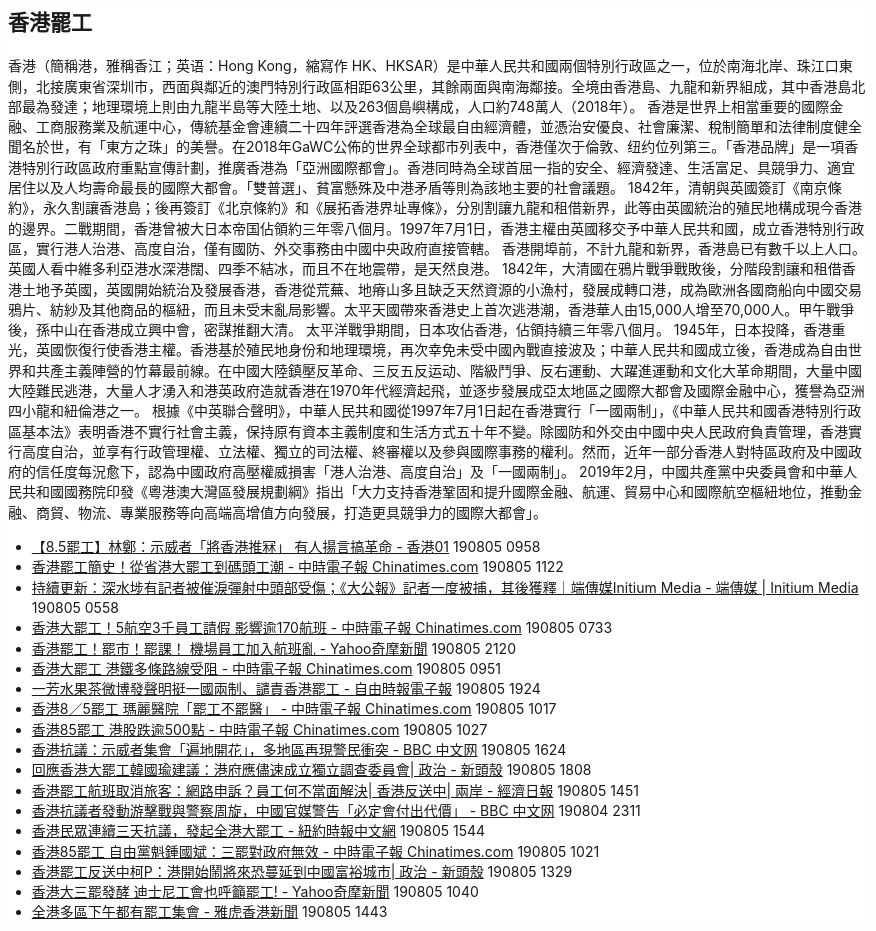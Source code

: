 ## 香港罷工

香港（簡稱港，雅稱香江；英语：Hong Kong，縮寫作 HK、HKSAR）是中華人民共和國兩個特別行政區之一，位於南海北岸、珠江口東側，北接廣東省深圳市，西面與鄰近的澳門特別行政區相距63公里，其餘兩面與南海鄰接。全境由香港島、九龍和新界組成，其中香港島北部最為發達；地理環境上則由九龍半島等大陸土地、以及263個島嶼構成，人口約748萬人（2018年）。
香港是世界上相當重要的國際金融、工商服務業及航運中心，傳統基金會連續二十四年評選香港為全球最自由經濟體，並憑治安優良、社會廉潔、稅制簡單和法律制度健全聞名於世，有「東方之珠」的美譽。在2018年GaWC公佈的世界全球都市列表中，香港僅次于倫敦、纽约位列第三。「香港品牌」是一項香港特別行政區政府重點宣傳計劃，推廣香港為「亞洲國際都會」。香港同時為全球首屈一指的安全、經濟發達、生活富足、具競爭力、適宜居住以及人均壽命最長的國際大都會。「雙普選」、貧富懸殊及中港矛盾等則為該地主要的社會議題。
1842年，清朝與英國簽訂《南京條約》，永久割讓香港島；後再簽訂《北京條約》和《展拓香港界址專條》，分別割讓九龍和租借新界，此等由英國統治的殖民地構成現今香港的邊界。二戰期間，香港曾被大日本帝国佔領約三年零八個月。1997年7月1日，香港主權由英國移交予中華人民共和國，成立香港特別行政區，實行港人治港、高度自治，僅有國防、外交事務由中國中央政府直接管轄。
香港開埠前，不計九龍和新界，香港島已有數千以上人口。 英國人看中維多利亞港水深港闊、四季不結冰，而且不在地震帶，是天然良港。 1842年，大清國在鴉片戰爭戰敗後，分階段割讓和租借香港土地予英國，英國開始統治及發展香港，香港從荒蕪、地瘠山多且缺乏天然資源的小漁村，發展成轉口港，成為歐洲各國商船向中國交易鴉片、紡紗及其他商品的樞紐，而且未受末亂局影響。太平天國帶來香港史上首次逃港潮，香港華人由15,000人增至70,000人。甲午戰爭後，孫中山在香港成立興中會，密謀推翻大清。
太平洋戰爭期間，日本攻佔香港，佔領持續三年零八個月。 1945年，日本投降，香港重光，英國恢復行使香港主權。香港基於殖民地身份和地理環境，再次幸免未受中國內戰直接波及；中華人民共和國成立後，香港成為自由世界和共產主義陣營的竹幕最前線。在中國大陸鎮壓反革命、三反五反运动、階級鬥爭、反右運動、大躍進運動和文化大革命期間，大量中國大陸難民逃港，大量人才湧入和港英政府造就香港在1970年代經濟起飛，並逐步發展成亞太地區之國際大都會及國際金融中心，獲譽為亞洲四小龍和紐倫港之一。
根據《中英聯合聲明》，中華人民共和國從1997年7月1日起在香港實行「一國兩制」，《中華人民共和國香港特別行政區基本法》表明香港不實行社會主義，保持原有資本主義制度和生活方式五十年不變。除國防和外交由中國中央人民政府負責管理，香港實行高度自治，並享有行政管理權、立法權、獨立的司法權、終審權以及參與國際事務的權利。然而，近年一部分香港人對特區政府及中國政府的信任度每況愈下，認為中國政府高壓權威損害「港人治港、高度自治」及「一國兩制」。
2019年2月，中國共產黨中央委員會和中華人民共和國國務院印發《粵港澳大灣區發展規劃綱》指出「大力支持香港鞏固和提升國際金融、航運、貿易中心和國際航空樞紐地位，推動金融、商貿、物流、專業服務等向高端高增值方向發展，打造更具競爭力的國際大都會」。
- [【8.5罷工】林鄭：示威者「將香港推冧」 有人揚言搞革命 - 香港01](https://www.hk01.com/%E6%94%BF%E6%83%85/360110/8-5%E7%BD%B7%E5%B7%A5-%E6%9E%97%E9%84%AD-%E7%A4%BA%E5%A8%81%E8%80%85-%E5%B0%87%E9%A6%99%E6%B8%AF%E6%8E%A8%E5%86%A7-%E6%9C%89%E4%BA%BA%E6%8F%9A%E8%A8%80%E6%90%9E%E9%9D%A9%E5%91%BD "【8.5罷工】林鄭：示威者「將香港推冧」 有人揚言搞革命 - 香港01") 190805 0958
- [香港罷工簡史！從省港大罷工到碼頭工潮 - 中時電子報 Chinatimes.com](https://www.chinatimes.com/realtimenews/20190805001430-260409 "香港罷工簡史！從省港大罷工到碼頭工潮 - 中時電子報 Chinatimes.com") 190805 1122
- [持續更新：深水埗有記者被催淚彈射中頭部受傷；《大公報》記者一度被捕，其後獲釋｜端傳媒Initium Media - 端傳媒 | Initium Media](https://theinitium.com/article/20190805-whatsnew-hongkong-strike/ "持續更新：深水埗有記者被催淚彈射中頭部受傷；《大公報》記者一度被捕，其後獲釋｜端傳媒Initium Media - 端傳媒 | Initium Media") 190805 0558
- [香港大罷工！5航空3千員工請假 影響逾170航班 - 中時電子報 Chinatimes.com](https://www.chinatimes.com/realtimenews/20190805000773-260407 "香港大罷工！5航空3千員工請假 影響逾170航班 - 中時電子報 Chinatimes.com") 190805 0733
- [香港罷工！罷市！罷課！ 機場員工加入航班亂 - Yahoo奇摩新聞](https://tw.news.yahoo.com/%E9%A6%99%E6%B8%AF%E7%BD%B7%E5%B7%A5-%E7%BD%B7%E5%B8%82-%E7%BD%B7%E8%AA%B2-%E6%A9%9F%E5%A0%B4%E5%93%A1%E5%B7%A5%E5%8A%A0%E5%85%A5%E8%88%AA%E7%8F%AD%E4%BA%82-132028339.html "香港罷工！罷市！罷課！ 機場員工加入航班亂 - Yahoo奇摩新聞") 190805 2120
- [香港大罷工 港鐵多條路線受阻 - 中時電子報 Chinatimes.com](https://www.chinatimes.com/realtimenews/20190805001120-260409 "香港大罷工 港鐵多條路線受阻 - 中時電子報 Chinatimes.com") 190805 0951
- [一芳水果茶微博發聲明挺一國兩制、譴責香港罷工 - 自由時報電子報](https://news.ltn.com.tw/news/politics/breakingnews/2875016 "一芳水果茶微博發聲明挺一國兩制、譴責香港罷工 - 自由時報電子報") 190805 1924
- [香港8／5罷工 瑪麗醫院「罷工不罷醫」 - 中時電子報 Chinatimes.com](https://www.chinatimes.com/realtimenews/20190805001225-260409 "香港8／5罷工 瑪麗醫院「罷工不罷醫」 - 中時電子報 Chinatimes.com") 190805 1017
- [香港85罷工 港股跌逾500點 - 中時電子報 Chinatimes.com](https://www.chinatimes.com/realtimenews/20190805001319-260409 "香港85罷工 港股跌逾500點 - 中時電子報 Chinatimes.com") 190805 1027
- [香港抗議：示威者集會「遍地開花」，多地區再現警民衝突 - BBC 中文网](https://www.bbc.com/zhongwen/trad/live/chinese-news-49231124 "香港抗議：示威者集會「遍地開花」，多地區再現警民衝突 - BBC 中文网") 190805 1624
- [回應香港大罷工韓國瑜建議：港府應儘速成立獨立調查委員會| 政治 - 新頭殼](https://newtalk.tw/news/view/2019-08-05/281898 "回應香港大罷工韓國瑜建議：港府應儘速成立獨立調查委員會| 政治 - 新頭殼") 190805 1808
- [香港罷工航班取消旅客：網路申訴？員工何不當面解決| 香港反送中| 兩岸 - 經濟日報](https://money.udn.com/money/story/6721/3970677 "香港罷工航班取消旅客：網路申訴？員工何不當面解決| 香港反送中| 兩岸 - 經濟日報") 190805 1451
- [香港抗議者發動游擊戰與警察周旋，中國官媒警告「必定會付出代價」 - BBC 中文网](https://www.bbc.com/zhongwen/trad/chinese-news-49226493 "香港抗議者發動游擊戰與警察周旋，中國官媒警告「必定會付出代價」 - BBC 中文网") 190804 2311
- [香港民眾連續三天抗議，發起全港大罷工 - 紐約時報中文網](https://cn.nytimes.com/china/20190805/hong-kong-protests/zh-hant/ "香港民眾連續三天抗議，發起全港大罷工 - 紐約時報中文網") 190805 1544
- [香港85罷工 自由黨魁鍾國斌：三罷對政府無效 - 中時電子報 Chinatimes.com](https://www.chinatimes.com/realtimenews/20190805001277-260409 "香港85罷工 自由黨魁鍾國斌：三罷對政府無效 - 中時電子報 Chinatimes.com") 190805 1021
- [香港罷工反送中柯P：港開始鬧將來恐蔓延到中國富裕城市| 政治 - 新頭殼](https://newtalk.tw/news/view/2019-08-05/281723 "香港罷工反送中柯P：港開始鬧將來恐蔓延到中國富裕城市| 政治 - 新頭殼") 190805 1329
- [香港大三罷發酵 迪士尼工會也呼籲罷工! - Yahoo奇摩新聞](https://tw.news.yahoo.com/%E9%A6%99%E6%B8%AF%E5%A4%A7%E4%B8%89%E7%BD%B7%E7%99%BC%E9%85%B5-%E8%BF%AA%E5%A3%AB%E5%B0%BC%E5%B7%A5%E6%9C%83%E4%B9%9F%E5%91%BC%E7%B1%B2%E7%BD%B7%E5%B7%A5-024000660.html "香港大三罷發酵 迪士尼工會也呼籲罷工! - Yahoo奇摩新聞") 190805 1040
- [全港多區下午都有罷工集會 - 雅虎香港新聞](https://hk.news.yahoo.com/%E5%85%A8%E6%B8%AF%E5%A4%9A%E5%8D%80%E4%B8%8B%E5%8D%88%E9%83%BD%E6%9C%89%E7%BD%B7%E5%B7%A5%E9%9B%86%E6%9C%83-064335893.html "全港多區下午都有罷工集會 - 雅虎香港新聞") 190805 1443